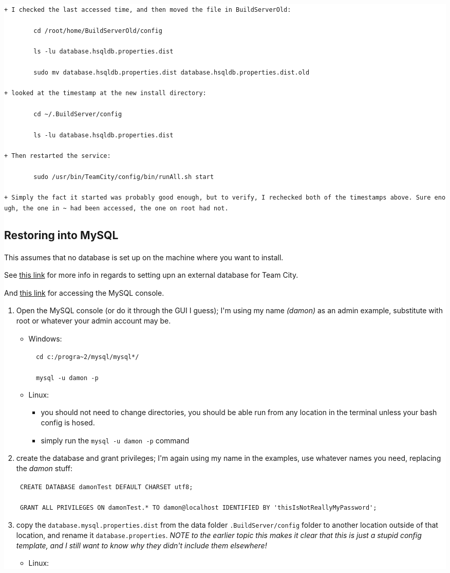 	+ I checked the last accessed time, and then moved the file in BuildServerOld:

			cd /root/home/BuildServerOld/config
		
			ls -lu database.hsqldb.properties.dist
		
			sudo mv database.hsqldb.properties.dist database.hsqldb.properties.dist.old

	+ looked at the timestamp at the new install directory:

			cd ~/.BuildServer/config
		
			ls -lu database.hsqldb.properties.dist

	+ Then restarted the service:

			sudo /usr/bin/TeamCity/config/bin/runAll.sh start

	+ Simply the fact it started was probably good enough, but to verify, I rechecked both of the timestamps above. Sure enough, the one in ~ had been accessed, the one on root had not.


## Restoring into MySQL

This assumes that no database is set up on the machine where you want to install.

See [this link](http://confluence.jetbrains.com/display/TCD7/Setting+up+an+External+Database) for more info in regards to setting upn an external database for Team City. 

And [this link](http://stackoverflow.com/questions/3246482/mysql-command-line-client-for-windows) for accessing the MySQL console.
 

1. Open the MySQL console (or do it through the GUI I guess); I'm using my name *(damon)* as an admin example, substitute with root or whatever your admin account may be.

	- Windows:
	
			cd c:/progra~2/mysql/mysql*/
		
			mysql -u damon -p
		
	- Linux: 
	
		- you should not need to change directories, you should be able run from any location in the terminal unless your bash config is hosed.
		
		- simply run the `mysql -u damon -p` command

2. create the database and grant privileges; I'm again using my name in the examples, use whatever names you need, replacing the *damon* stuff:

		CREATE DATABASE damonTest DEFAULT CHARSET utf8;

		GRANT ALL PRIVILEGES ON damonTest.* TO damon@localhost IDENTIFIED BY 'thisIsNotReallyMyPassword';

3. copy the `database.mysql.properties.dist` from the data folder `.BuildServer/config` folder to another location outside of that location, and rename it `database.properties`. *NOTE to the earlier topic this makes it clear that this is just a stupid config template, and I still want to know why they didn't include them elsewhere!*

	- Linux:
	